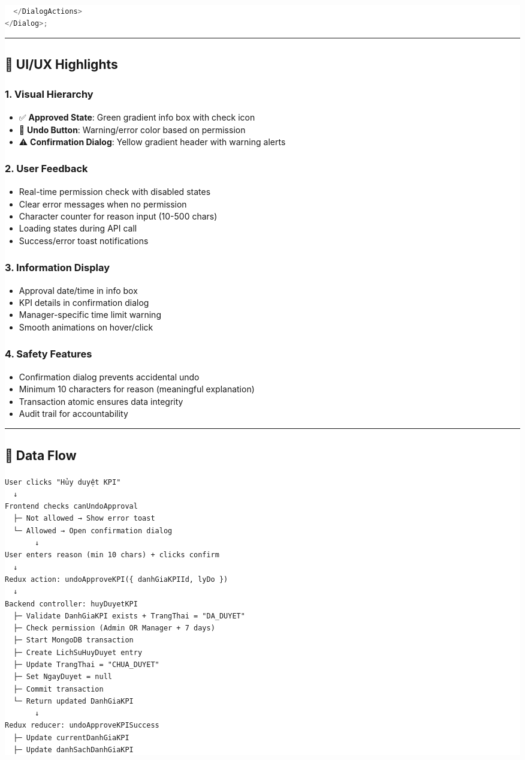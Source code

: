 ```javascript
  </DialogActions>
</Dialog>;
```

---

## 🎨 UI/UX Highlights

### 1. **Visual Hierarchy**

- ✅ **Approved State**: Green gradient info box with check icon
- 🔄 **Undo Button**: Warning/error color based on permission
- ⚠️ **Confirmation Dialog**: Yellow gradient header with warning alerts

### 2. **User Feedback**

- Real-time permission check with disabled states
- Clear error messages when no permission
- Character counter for reason input (10-500 chars)
- Loading states during API call
- Success/error toast notifications

### 3. **Information Display**

- Approval date/time in info box
- KPI details in confirmation dialog
- Manager-specific time limit warning
- Smooth animations on hover/click

### 4. **Safety Features**

- Confirmation dialog prevents accidental undo
- Minimum 10 characters for reason (meaningful explanation)
- Transaction atomic ensures data integrity
- Audit trail for accountability

---

## 🔄 Data Flow

```
User clicks "Hủy duyệt KPI"
  ↓
Frontend checks canUndoApproval
  ├─ Not allowed → Show error toast
  └─ Allowed → Open confirmation dialog
       ↓
User enters reason (min 10 chars) + clicks confirm
  ↓
Redux action: undoApproveKPI({ danhGiaKPIId, lyDo })
  ↓
Backend controller: huyDuyetKPI
  ├─ Validate DanhGiaKPI exists + TrangThai = "DA_DUYET"
  ├─ Check permission (Admin OR Manager + 7 days)
  ├─ Start MongoDB transaction
  ├─ Create LichSuHuyDuyet entry
  ├─ Update TrangThai = "CHUA_DUYET"
  ├─ Set NgayDuyet = null
  ├─ Commit transaction
  └─ Return updated DanhGiaKPI
       ↓
Redux reducer: undoApproveKPISuccess
  ├─ Update currentDanhGiaKPI
  ├─ Update danhSachDanhGiaKPI
```